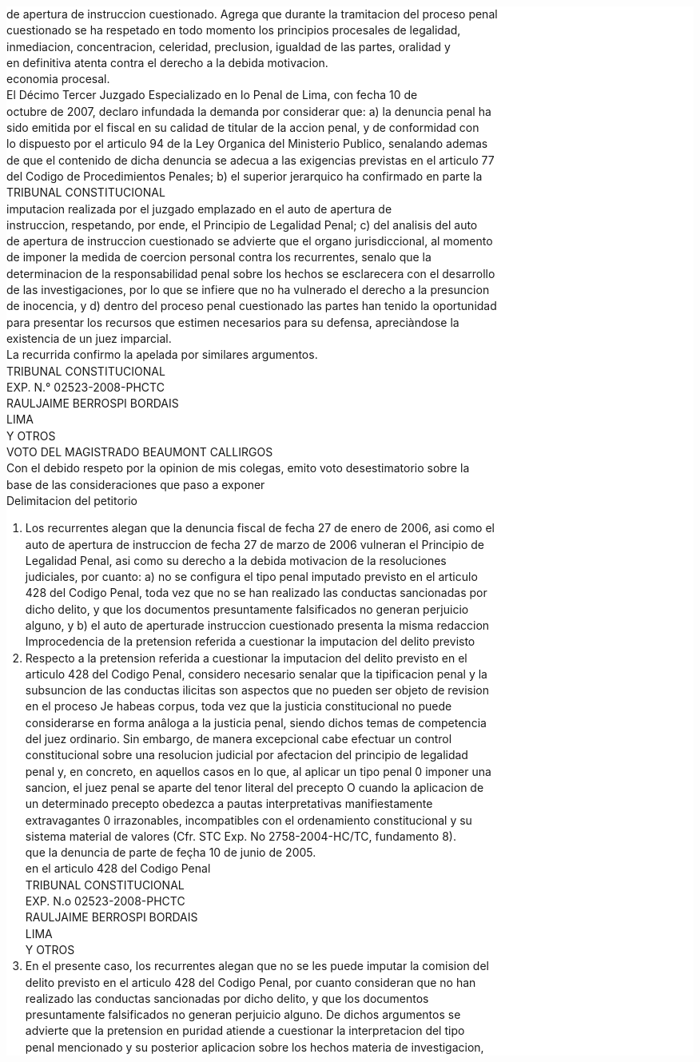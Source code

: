 de apertura de instruccion cuestionado. Agrega que durante la tramitacion del proceso penal  
cuestionado se ha respetado en todo momento los principios procesales de legalidad,  
inmediacion, concentracion, celeridad, preclusion, igualdad de las partes, oralidad y  
en definitiva atenta contra el derecho a la debida motivacion.  
economia procesal.  
El Décimo Tercer Juzgado Especializado en lo Penal de Lima, con fecha 10 de  
octubre de 2007, declaro infundada la demanda por considerar que: a) la denuncia penal ha  
sido emitida por el fiscal en su calidad de titular de la accion penal, y de conformidad con  
lo dispuesto por el articulo 94 de la Ley Organica del Ministerio Publico, senalando ademas  
de que el contenido de dicha denuncia se adecua a las exigencias previstas en el articulo 77  
del Codigo de Procedimientos Penales; b) el superior jerarquico ha confirmado en parte la  
TRIBUNAL CONSTITUCIONAL  
imputacion realizada por el juzgado emplazado en el auto de apertura de  
instruccion, respetando, por ende, el Principio de Legalidad Penal; c) del analisis del auto  
de apertura de instruccion cuestionado se advierte que el organo jurisdiccional, al momento  
de imponer la medida de coercion personal contra los recurrentes, senalo que la  
determinacion de la responsabilidad penal sobre los hechos se esclarecera con el desarrollo  
de las investigaciones, por lo que se infiere que no ha vulnerado el derecho a la presuncion  
de inocencia, y d) dentro del proceso penal cuestionado las partes han tenido la oportunidad  
para presentar los recursos que estimen necesarios para su defensa, apreciàndose la  
existencia de un juez imparcial.  
La recurrida confirmo la apelada por similares argumentos.  
TRIBUNAL CONSTITUCIONAL  
EXP. N.° 02523-2008-PHCTC  
RAULJAIME BERROSPI BORDAIS  
LIMA  
Y OTROS  
VOTO DEL MAGISTRADO BEAUMONT CALLIRGOS  
Con el debido respeto por la opinion de mis colegas, emito voto desestimatorio sobre la  
base de las consideraciones que paso a exponer  
Delimitacion del petitorio  
1. Los recurrentes alegan que la denuncia fiscal de fecha 27 de enero de 2006, asi como el  
auto de apertura de instruccion de fecha 27 de marzo de 2006 vulneran el Principio de  
Legalidad Penal, asi como su derecho a la debida motivacion de la resoluciones  
judiciales, por cuanto: a) no se configura el tipo penal imputado previsto en el articulo  
428 del Codigo Penal, toda vez que no se han realizado las conductas sancionadas por  
dicho delito, y que los documentos presuntamente falsificados no generan perjuicio  
alguno, y b) el auto de aperturade instruccion cuestionado presenta la misma redaccion  
Improcedencia de la pretension referida a cuestionar la imputacion del delito previsto  
2. Respecto a la pretension referida a cuestionar la imputacion del delito previsto en el  
articulo 428 del Codigo Penal, considero necesario senalar que la tipificacion penal y la  
subsuncion de las conductas ilicitas son aspectos que no pueden ser objeto de revision  
en el proceso Je habeas corpus, toda vez que la justicia constitucional no puede  
considerarse en forma anâloga a la justicia penal, siendo dichos temas de competencia  
del juez ordinario. Sin embargo, de manera excepcional cabe efectuar un control  
constitucional sobre una resolucion judicial por afectacion del principio de legalidad  
penal y, en concreto, en aquellos casos en lo que, al aplicar un tipo penal 0 imponer una  
sancion, el juez penal se aparte del tenor literal del precepto O cuando la aplicacion de  
un determinado precepto obedezca a pautas interpretativas manifiestamente  
extravagantes 0 irrazonables, incompatibles con el ordenamiento constitucional y su  
sistema material de valores (Cfr. STC Exp. No 2758-2004-HC/TC, fundamento 8).  
que la denuncia de parte de feçha 10 de junio de 2005.  
en el articulo 428 del Codigo Penal  
TRIBUNAL CONSTITUCIONAL  
EXP. N.o 02523-2008-PHCTC  
RAULJAIME BERROSPI BORDAIS  
LIMA  
Y OTROS  
3. En el presente caso, los recurrentes alegan que no se les puede imputar la comision del  
delito previsto en el articulo 428 del Codigo Penal, por cuanto consideran que no han  
realizado las conductas sancionadas por dicho delito, y que los documentos  
presuntamente falsificados no generan perjuicio alguno. De dichos argumentos se  
advierte que la pretension en puridad atiende a cuestionar la interpretacion del tipo  
penal mencionado y su posterior aplicacion sobre los hechos materia de investigacion,  
